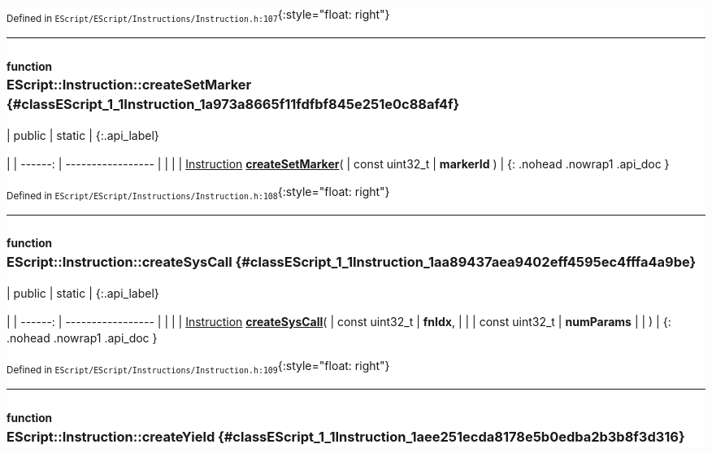 



<sub>Defined in `EScript/EScript/Instructions/Instruction.h:107`</sub>{:style="float: right"}

-------------------------------------------------------------------

### <small>function</small><br/> EScript::Instruction::createSetMarker {#classEScript_1_1Instruction_1a973a8665f11fdfbf845e251e0c88af4f}

| public | static |
{:.api_label}

|
| ------: | ----------------- |
|  |
| [Instruction](classEScript_1_1Instruction) **[createSetMarker](#classEScript_1_1Instruction_1a973a8665f11fdfbf845e251e0c88af4f)**( | const uint32_t | **markerId** ) |
{: .nohead .nowrap1 .api_doc }





<sub>Defined in `EScript/EScript/Instructions/Instruction.h:108`</sub>{:style="float: right"}

-------------------------------------------------------------------

### <small>function</small><br/> EScript::Instruction::createSysCall {#classEScript_1_1Instruction_1aa89437aea9402eff4595ec4fffa4a9be}

| public | static |
{:.api_label}

|
| ------: | ----------------- |
|  |
| [Instruction](classEScript_1_1Instruction) **[createSysCall](#classEScript_1_1Instruction_1aa89437aea9402eff4595ec4fffa4a9be)**( | const uint32_t | **fnIdx**, |
| | const uint32_t | **numParams** |
|   ) |
{: .nohead .nowrap1 .api_doc }





<sub>Defined in `EScript/EScript/Instructions/Instruction.h:109`</sub>{:style="float: right"}

-------------------------------------------------------------------

### <small>function</small><br/> EScript::Instruction::createYield {#classEScript_1_1Instruction_1aee251ecda8178e5b0edba2b3b8f3d316}
